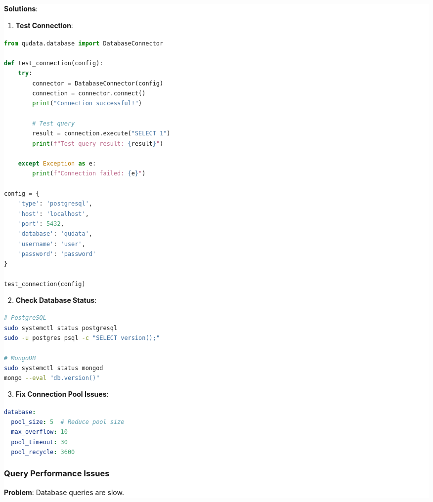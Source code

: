 **Solutions**:

1. **Test Connection**:
```python
from qudata.database import DatabaseConnector

def test_connection(config):
    try:
        connector = DatabaseConnector(config)
        connection = connector.connect()
        print("Connection successful!")
        
        # Test query
        result = connection.execute("SELECT 1")
        print(f"Test query result: {result}")
        
    except Exception as e:
        print(f"Connection failed: {e}")

config = {
    'type': 'postgresql',
    'host': 'localhost',
    'port': 5432,
    'database': 'qudata',
    'username': 'user',
    'password': 'password'
}

test_connection(config)
```

2. **Check Database Status**:
```bash
# PostgreSQL
sudo systemctl status postgresql
sudo -u postgres psql -c "SELECT version();"

# MongoDB
sudo systemctl status mongod
mongo --eval "db.version()"
```

3. **Fix Connection Pool Issues**:
```yaml
database:
  pool_size: 5  # Reduce pool size
  max_overflow: 10
  pool_timeout: 30
  pool_recycle: 3600
```

### Query Performance Issues

**Problem**: Database queries are slow.
